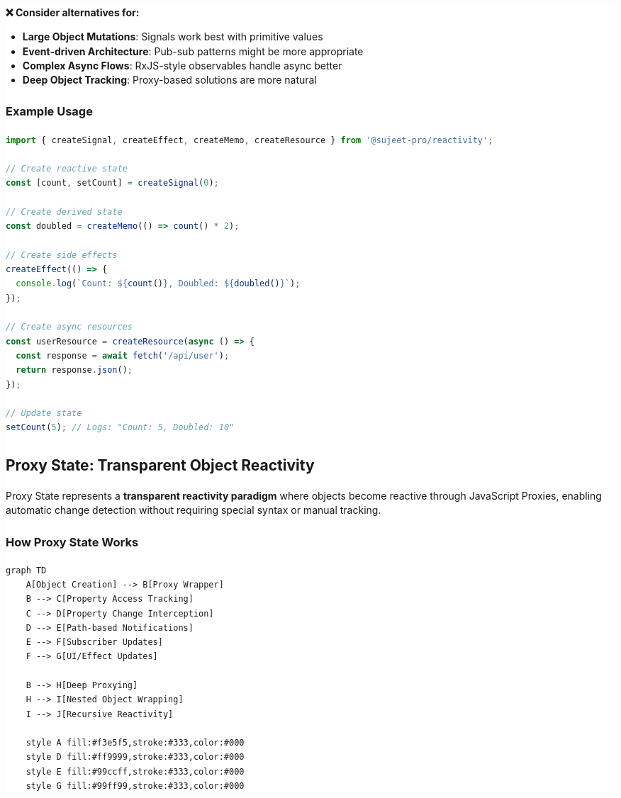 **❌ Consider alternatives for:**
- **Large Object Mutations**: Signals work best with primitive values
- **Event-driven Architecture**: Pub-sub patterns might be more appropriate
- **Complex Async Flows**: RxJS-style observables handle async better
- **Deep Object Tracking**: Proxy-based solutions are more natural

### Example Usage

```typescript
import { createSignal, createEffect, createMemo, createResource } from '@sujeet-pro/reactivity';

// Create reactive state
const [count, setCount] = createSignal(0);

// Create derived state
const doubled = createMemo(() => count() * 2);

// Create side effects
createEffect(() => {
  console.log(`Count: ${count()}, Doubled: ${doubled()}`);
});

// Create async resources
const userResource = createResource(async () => {
  const response = await fetch('/api/user');
  return response.json();
});

// Update state
setCount(5); // Logs: "Count: 5, Doubled: 10"
```

## Proxy State: Transparent Object Reactivity

Proxy State represents a **transparent reactivity paradigm** where objects become reactive through JavaScript Proxies, enabling automatic change detection without requiring special syntax or manual tracking.

### How Proxy State Works

```mermaid
graph TD
    A[Object Creation] --> B[Proxy Wrapper]
    B --> C[Property Access Tracking]
    C --> D[Property Change Interception]
    D --> E[Path-based Notifications]
    E --> F[Subscriber Updates]
    F --> G[UI/Effect Updates]
    
    B --> H[Deep Proxying]
    H --> I[Nested Object Wrapping]
    I --> J[Recursive Reactivity]
    
    style A fill:#f3e5f5,stroke:#333,color:#000
    style D fill:#ff9999,stroke:#333,color:#000
    style E fill:#99ccff,stroke:#333,color:#000
    style G fill:#99ff99,stroke:#333,color:#000
```
